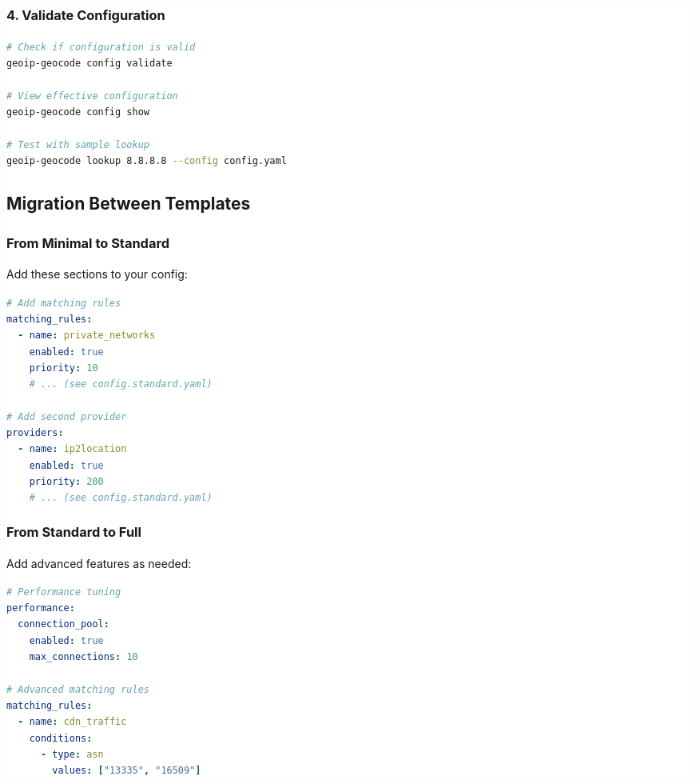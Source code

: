 ### 4. Validate Configuration

```bash
# Check if configuration is valid
geoip-geocode config validate

# View effective configuration
geoip-geocode config show

# Test with sample lookup
geoip-geocode lookup 8.8.8.8 --config config.yaml
```

## Migration Between Templates

### From Minimal to Standard

Add these sections to your config:

```yaml
# Add matching rules
matching_rules:
  - name: private_networks
    enabled: true
    priority: 10
    # ... (see config.standard.yaml)

# Add second provider
providers:
  - name: ip2location
    enabled: true
    priority: 200
    # ... (see config.standard.yaml)
```

### From Standard to Full

Add advanced features as needed:

```yaml
# Performance tuning
performance:
  connection_pool:
    enabled: true
    max_connections: 10

# Advanced matching rules
matching_rules:
  - name: cdn_traffic
    conditions:
      - type: asn
        values: ["13335", "16509"]
```
